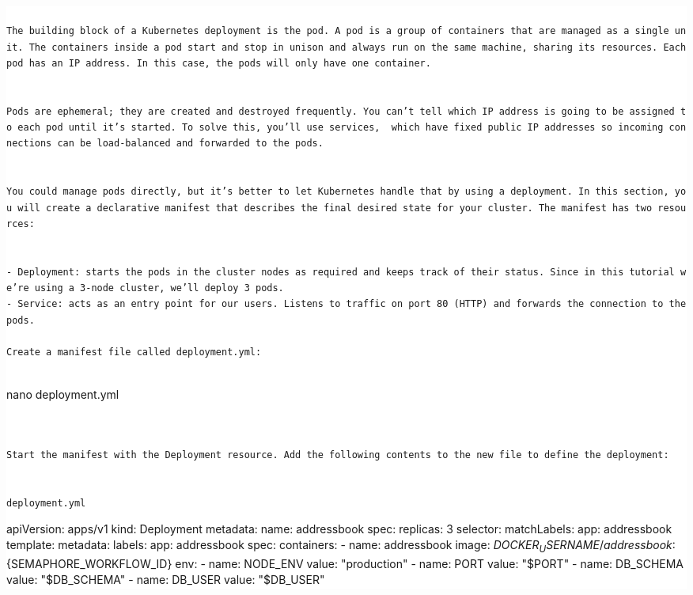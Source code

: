 ```

The building block of a Kubernetes deployment is the pod. A pod is a group of containers that are managed as a single unit. The containers inside a pod start and stop in unison and always run on the same machine, sharing its resources. Each pod has an IP address. In this case, the pods will only have one container.


Pods are ephemeral; they are created and destroyed frequently. You can’t tell which IP address is going to be assigned to each pod until it’s started. To solve this, you’ll use services,  which have fixed public IP addresses so incoming connections can be load-balanced and forwarded to the pods.


You could manage pods directly, but it’s better to let Kubernetes handle that by using a deployment. In this section, you will create a declarative manifest that describes the final desired state for your cluster. The manifest has two resources:


- Deployment: starts the pods in the cluster nodes as required and keeps track of their status. Since in this tutorial we’re using a 3-node cluster, we’ll deploy 3 pods.
- Service: acts as an entry point for our users. Listens to traffic on port 80 (HTTP) and forwards the connection to the pods.

Create a manifest file called deployment.yml:


```
nano deployment.yml


```


Start the manifest with the Deployment resource. Add the following contents to the new file to define the deployment:


deployment.yml
```
apiVersion: apps/v1
kind: Deployment
metadata:
  name: addressbook
spec:
  replicas: 3
  selector:
    matchLabels:
      app: addressbook
  template:
    metadata:
      labels:
        app: addressbook
    spec:
      containers:
        - name: addressbook
          image: ${DOCKER_USERNAME}/addressbook:${SEMAPHORE_WORKFLOW_ID}
          env:
            - name: NODE_ENV
              value: "production"
            - name: PORT
              value: "$PORT"
            - name: DB_SCHEMA
              value: "$DB_SCHEMA"
            - name: DB_USER
              value: "$DB_USER"